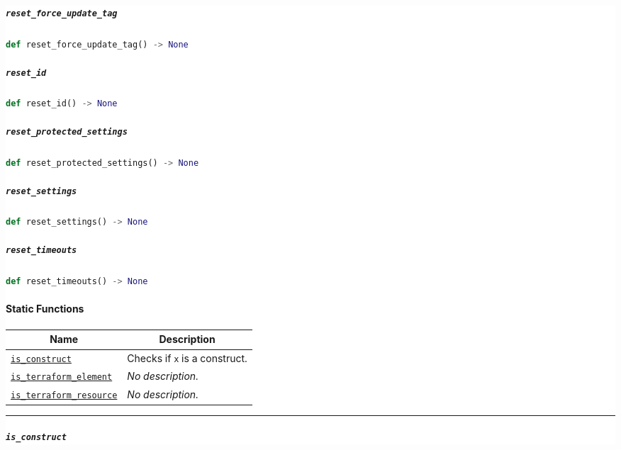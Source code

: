 ##### `reset_force_update_tag` <a name="reset_force_update_tag" id="@cdktf/provider-azurestack.virtualMachineScaleSetExtension.VirtualMachineScaleSetExtensionA.resetForceUpdateTag"></a>

```python
def reset_force_update_tag() -> None
```

##### `reset_id` <a name="reset_id" id="@cdktf/provider-azurestack.virtualMachineScaleSetExtension.VirtualMachineScaleSetExtensionA.resetId"></a>

```python
def reset_id() -> None
```

##### `reset_protected_settings` <a name="reset_protected_settings" id="@cdktf/provider-azurestack.virtualMachineScaleSetExtension.VirtualMachineScaleSetExtensionA.resetProtectedSettings"></a>

```python
def reset_protected_settings() -> None
```

##### `reset_settings` <a name="reset_settings" id="@cdktf/provider-azurestack.virtualMachineScaleSetExtension.VirtualMachineScaleSetExtensionA.resetSettings"></a>

```python
def reset_settings() -> None
```

##### `reset_timeouts` <a name="reset_timeouts" id="@cdktf/provider-azurestack.virtualMachineScaleSetExtension.VirtualMachineScaleSetExtensionA.resetTimeouts"></a>

```python
def reset_timeouts() -> None
```

#### Static Functions <a name="Static Functions" id="Static Functions"></a>

| **Name** | **Description** |
| --- | --- |
| <code><a href="#@cdktf/provider-azurestack.virtualMachineScaleSetExtension.VirtualMachineScaleSetExtensionA.isConstruct">is_construct</a></code> | Checks if `x` is a construct. |
| <code><a href="#@cdktf/provider-azurestack.virtualMachineScaleSetExtension.VirtualMachineScaleSetExtensionA.isTerraformElement">is_terraform_element</a></code> | *No description.* |
| <code><a href="#@cdktf/provider-azurestack.virtualMachineScaleSetExtension.VirtualMachineScaleSetExtensionA.isTerraformResource">is_terraform_resource</a></code> | *No description.* |

---

##### `is_construct` <a name="is_construct" id="@cdktf/provider-azurestack.virtualMachineScaleSetExtension.VirtualMachineScaleSetExtensionA.isConstruct"></a>
